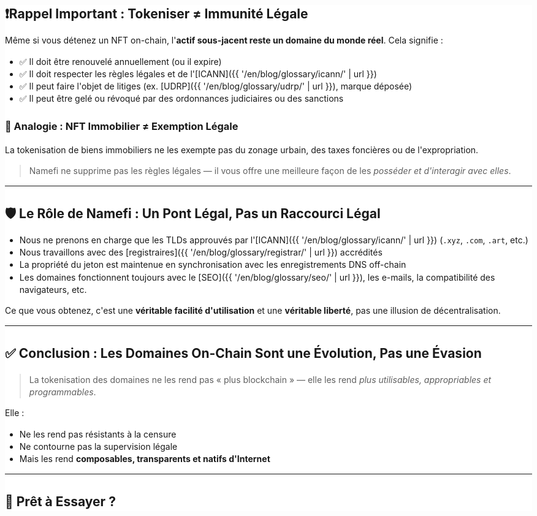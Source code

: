 
## ❗Rappel Important : Tokeniser ≠ Immunité Légale

Même si vous détenez un NFT on-chain, l'**actif sous-jacent reste un domaine du monde réel**. Cela signifie :

- ✅ Il doit être renouvelé annuellement (ou il expire)
- ✅ Il doit respecter les règles légales et de l'[ICANN]({{ '/en/blog/glossary/icann/' | url }})
- ✅ Il peut faire l'objet de litiges (ex. [UDRP]({{ '/en/blog/glossary/udrp/' | url }}), marque déposée)
- ✅ Il peut être gelé ou révoqué par des ordonnances judiciaires ou des sanctions

### 🧩 Analogie : NFT Immobilier ≠ Exemption Légale

La tokenisation de biens immobiliers ne les exempte pas du zonage urbain, des taxes foncières ou de l'expropriation.

> Namefi ne supprime pas les règles légales — il vous offre une meilleure façon de les *posséder et d'interagir avec elles*.

---

## 🛡️ Le Rôle de Namefi : Un Pont Légal, Pas un Raccourci Légal

- Nous ne prenons en charge que les TLDs approuvés par l'[ICANN]({{ '/en/blog/glossary/icann/' | url }}) (`.xyz`, `.com`, `.art`, etc.)
- Nous travaillons avec des [registraires]({{ '/en/blog/glossary/registrar/' | url }}) accrédités
- La propriété du jeton est maintenue en synchronisation avec les enregistrements DNS off-chain
- Les domaines fonctionnent toujours avec le [SEO]({{ '/en/blog/glossary/seo/' | url }}), les e-mails, la compatibilité des navigateurs, etc.

Ce que vous obtenez, c'est une **véritable facilité d'utilisation** et une **véritable liberté**, pas une illusion de décentralisation.

---

## ✅ Conclusion : Les Domaines On-Chain Sont une Évolution, Pas une Évasion

> La tokenisation des domaines ne les rend pas « plus blockchain » — elle les rend *plus utilisables, appropriables et programmables*.

Elle :

- Ne les rend pas résistants à la censure
- Ne contourne pas la supervision légale
- Mais les rend **composables, transparents et natifs d'Internet**

---

## 🚀 Prêt à Essayer ?
